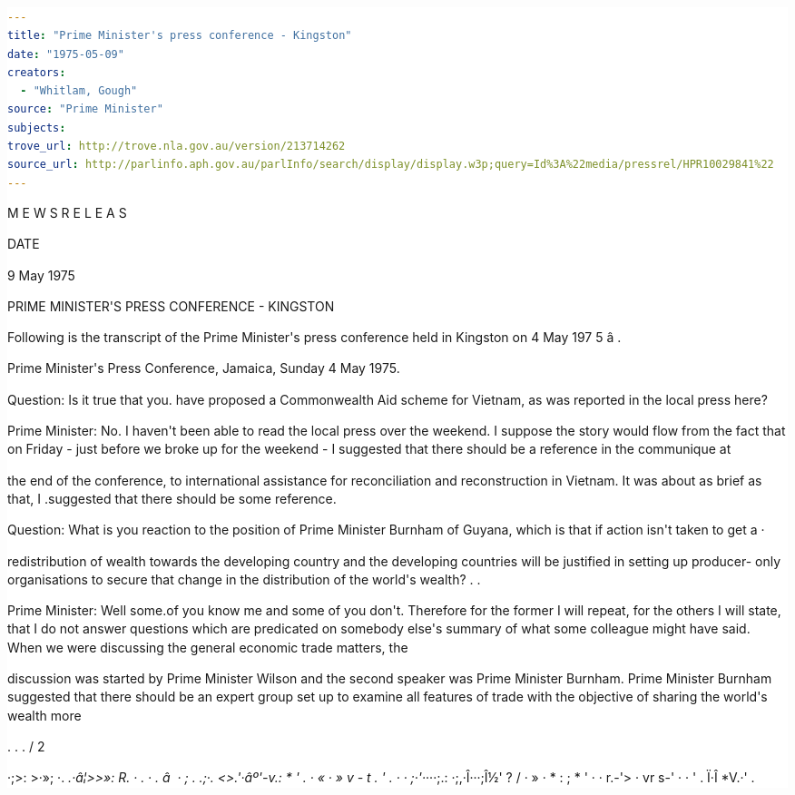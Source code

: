 ```yaml
---
title: "Prime Minister's press conference - Kingston"
date: "1975-05-09"
creators:
  - "Whitlam, Gough"
source: "Prime Minister"
subjects:
trove_url: http://trove.nla.gov.au/version/213714262
source_url: http://parlinfo.aph.gov.au/parlInfo/search/display/display.w3p;query=Id%3A%22media/pressrel/HPR10029841%22
---
```


 M E W S  R E L E A S

 DATE

 9 May 1975

 PRIME MINISTER'S PRESS CONFERENCE - KINGSTON

 Following is the transcript of the Prime Minister's press   conference held in Kingston on 4 May 197 5 â  .

 Prime Minister's Press Conference,  Jamaica,  Sunday 4 May 1975.

 Question:  Is it true that you. have proposed a Commonwealth Aid scheme for Vietnam, as was reported in the local press here?

 Prime Minister:  No. I haven't been able to read the local press over the weekend.  I suppose the story would flow from the fact   that on Friday - just before we broke up for the weekend - I  suggested that there should be a reference in the communique at  

 the end of the conference, to international assistance for   reconciliation and reconstruction in Vietnam. It was about as  brief as that, I .suggested that there should be some reference.

 Question: What is you reaction to the position of Prime Minister Burnham of Guyana,  which is that if action isn't taken to get a · 

 redistribution of wealth towards the developing country and the   developing countries will be justified in setting up producer-   only organisations to secure that change in the distribution of the   world's wealth? .  .

 Prime Minister:  Well some.of you know me and some of you don't. Therefore for the former I will repeat, for the others I will   state, that I do not answer questions which are predicated on   somebody else's summary of what some colleague might have said. When we were discussing the general economic trade matters, the  

 discussion was started by Prime Minister Wilson and the second   speaker was Prime Minister Burnham.  Prime Minister Burnham suggested   that there should be an expert group set up to examine all features   of trade with the objective of sharing the world's wealth more

 . . . / 2

 ·;>:  >·»;  ·\. *.·*â¦>>»: R. · . · . â  · ; .  .*;·. <>.'·âº'-v.\: * ' . · « ·  » v - t  . ' . · ·  ;·'·*···;.:  ·;,·Î···;Î½' ? / ·  » · *  : ; * ' ·  · r.-'> ·  vr s-' · · ' .  Ï·Î *V.·' .
